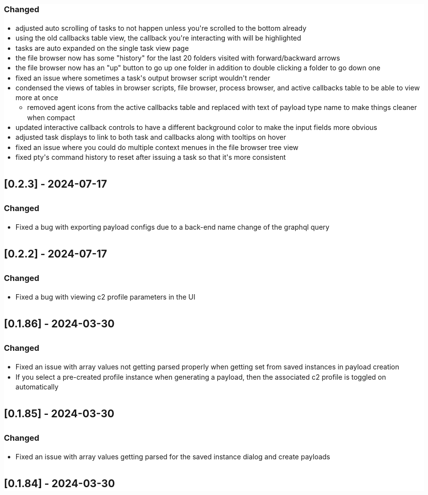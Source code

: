 ### Changed

- adjusted auto scrolling of tasks to not happen unless you're scrolled to the bottom already
- using the old callbacks table view, the callback you're interacting with will be highlighted
- tasks are auto expanded on the single task view page
- the file browser now has some "history" for the last 20 folders visited with forward/backward arrows
- the file browser now has an "up" button to go up one folder in addition to double clicking a folder to go down one
- fixed an issue where sometimes a task's output browser script wouldn't render
- condensed the views of tables in browser scripts, file browser, process browser, and active callbacks table to be able to view more at once
  - removed agent icons from the active callbacks table and replaced with text of payload type name to make things cleaner when compact
- updated interactive callback controls to have a different background color to make the input fields more obvious
- adjusted task displays to link to both task and callbacks along with tooltips on hover
- fixed an issue where you could do multiple context menues in the file browser tree view
- fixed pty's command history to reset after issuing a task so that it's more consistent

## [0.2.3] - 2024-07-17

### Changed

- Fixed a bug with exporting payload configs due to a back-end name change of the graphql query

## [0.2.2] - 2024-07-17

### Changed

- Fixed a bug with viewing c2 profile parameters in the UI

## [0.1.86] - 2024-03-30

### Changed

- Fixed an issue with array values not getting parsed properly when getting set from saved instances in payload creation
- If you select a pre-created profile instance when generating a payload, then the associated c2 profile is toggled on automatically

## [0.1.85] - 2024-03-30

### Changed

- Fixed an issue with array values getting parsed for the saved instance dialog and create payloads

## [0.1.84] - 2024-03-30
